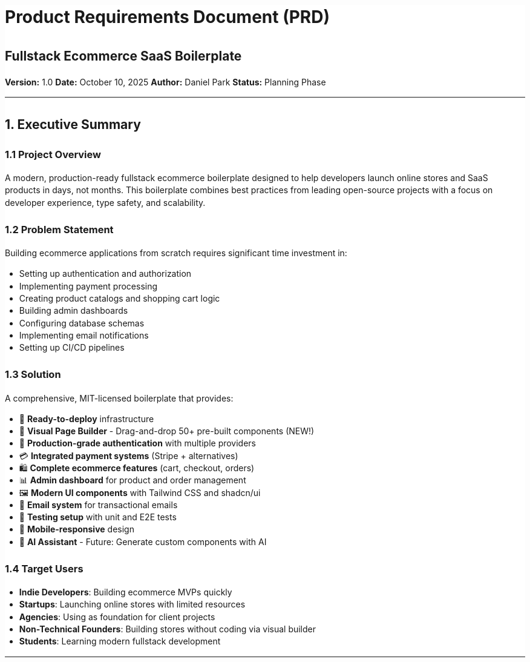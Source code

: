 # Product Requirements Document (PRD)
## Fullstack Ecommerce SaaS Boilerplate

**Version:** 1.0
**Date:** October 10, 2025
**Author:** Daniel Park
**Status:** Planning Phase

---

## 1. Executive Summary

### 1.1 Project Overview
A modern, production-ready fullstack ecommerce boilerplate designed to help developers launch online stores and SaaS products in days, not months. This boilerplate combines best practices from leading open-source projects with a focus on developer experience, type safety, and scalability.

### 1.2 Problem Statement
Building ecommerce applications from scratch requires significant time investment in:
- Setting up authentication and authorization
- Implementing payment processing
- Creating product catalogs and shopping cart logic
- Building admin dashboards
- Configuring database schemas
- Implementing email notifications
- Setting up CI/CD pipelines

### 1.3 Solution
A comprehensive, MIT-licensed boilerplate that provides:
- 🚀 **Ready-to-deploy** infrastructure
- 🎨 **Visual Page Builder** - Drag-and-drop 50+ pre-built components (NEW!)
- 🔐 **Production-grade authentication** with multiple providers
- 💳 **Integrated payment systems** (Stripe + alternatives)
- 🛍️ **Complete ecommerce features** (cart, checkout, orders)
- 📊 **Admin dashboard** for product and order management
- 🖼️ **Modern UI components** with Tailwind CSS and shadcn/ui
- 📧 **Email system** for transactional emails
- 🧪 **Testing setup** with unit and E2E tests
- 📱 **Mobile-responsive** design
- 🤖 **AI Assistant** - Future: Generate custom components with AI

### 1.4 Target Users
- **Indie Developers**: Building ecommerce MVPs quickly
- **Startups**: Launching online stores with limited resources
- **Agencies**: Using as foundation for client projects
- **Non-Technical Founders**: Building stores without coding via visual builder
- **Students**: Learning modern fullstack development

---